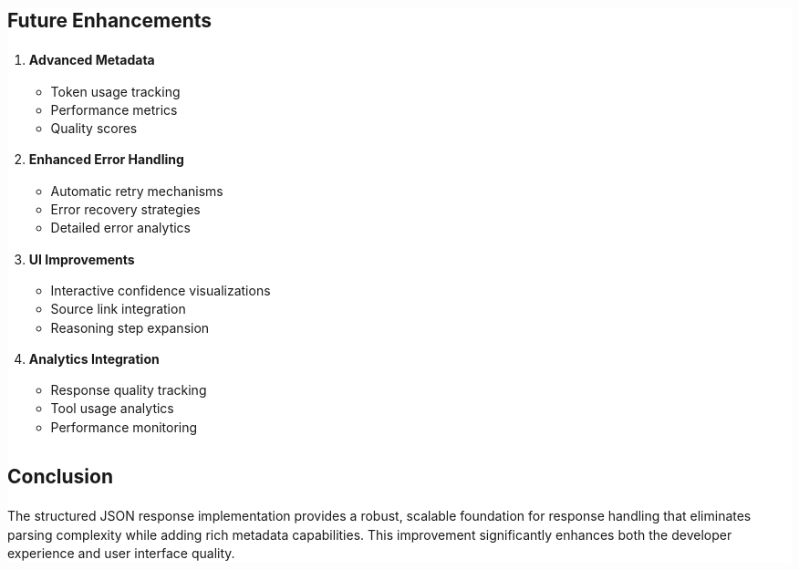 ## Future Enhancements

1. **Advanced Metadata**
   - Token usage tracking
   - Performance metrics
   - Quality scores

2. **Enhanced Error Handling**
   - Automatic retry mechanisms
   - Error recovery strategies
   - Detailed error analytics

3. **UI Improvements**
   - Interactive confidence visualizations
   - Source link integration
   - Reasoning step expansion

4. **Analytics Integration**
   - Response quality tracking
   - Tool usage analytics
   - Performance monitoring

## Conclusion

The structured JSON response implementation provides a robust, scalable foundation for response handling that eliminates parsing complexity while adding rich metadata capabilities. This improvement significantly enhances both the developer experience and user interface quality.
